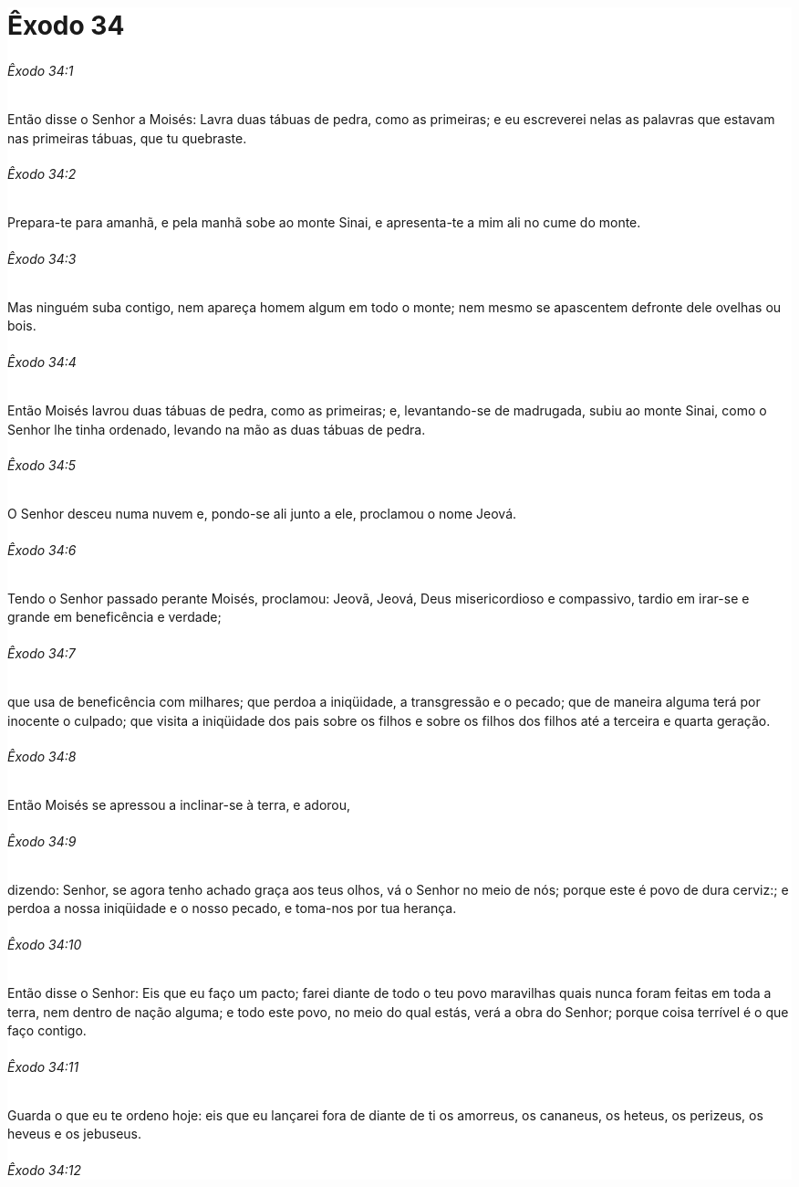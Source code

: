 # Êxodo 34

###### Êxodo 34:1

Então disse o Senhor a Moisés: Lavra duas tábuas de pedra, como as primeiras; e eu escreverei nelas as palavras que estavam nas primeiras tábuas, que tu quebraste.

###### Êxodo 34:2

Prepara-te para amanhã, e pela manhã sobe ao monte Sinai, e apresenta-te a mim ali no cume do monte.

###### Êxodo 34:3

Mas ninguém suba contigo, nem apareça homem algum em todo o monte; nem mesmo se apascentem defronte dele ovelhas ou bois.

###### Êxodo 34:4

Então Moisés lavrou duas tábuas de pedra, como as primeiras; e, levantando-se de madrugada, subiu ao monte Sinai, como o Senhor lhe tinha ordenado, levando na mão as duas tábuas de pedra.

###### Êxodo 34:5

O Senhor desceu numa nuvem e, pondo-se ali junto a ele, proclamou o nome Jeová.

###### Êxodo 34:6

Tendo o Senhor passado perante Moisés, proclamou: Jeovã, Jeová, Deus misericordioso e compassivo, tardio em irar-se e grande em beneficência e verdade;

###### Êxodo 34:7

que usa de beneficência com milhares; que perdoa a iniqüidade, a transgressão e o pecado; que de maneira alguma terá por inocente o culpado; que visita a iniqüidade dos pais sobre os filhos e sobre os filhos dos filhos até a terceira e quarta geração.

###### Êxodo 34:8

Então Moisés se apressou a inclinar-se à terra, e adorou,

###### Êxodo 34:9

dizendo: Senhor, se agora tenho achado graça aos teus olhos, vá o Senhor no meio de nós; porque este é povo de dura cerviz:; e perdoa a nossa iniqüidade e o nosso pecado, e toma-nos por tua herança.

###### Êxodo 34:10

Então disse o Senhor: Eis que eu faço um pacto; farei diante de todo o teu povo maravilhas quais nunca foram feitas em toda a terra, nem dentro de nação alguma; e todo este povo, no meio do qual estás, verá a obra do Senhor; porque coisa terrível é o que faço contigo.

###### Êxodo 34:11

Guarda o que eu te ordeno hoje: eis que eu lançarei fora de diante de ti os amorreus, os cananeus, os heteus, os perizeus, os heveus e os jebuseus.

###### Êxodo 34:12
